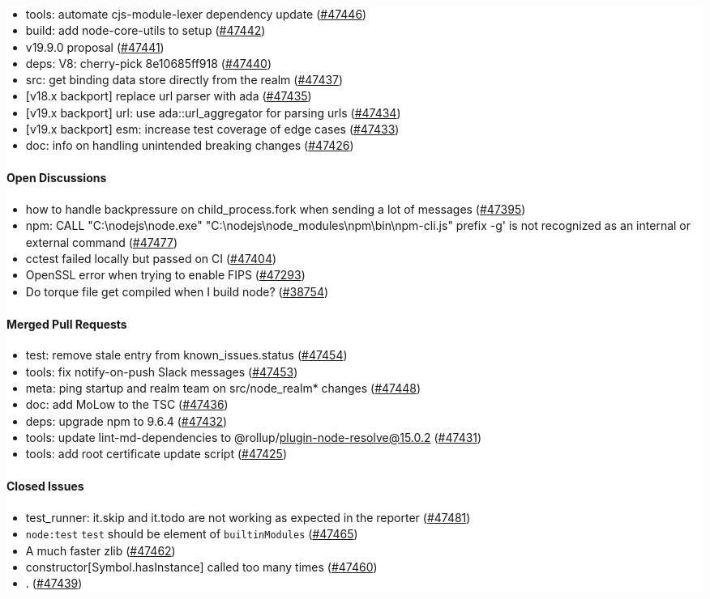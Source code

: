 - tools: automate cjs-module-lexer dependency update ([#47446](https://github.com/nodejs/node/pull/47446))
- build: add node-core-utils to setup ([#47442](https://github.com/nodejs/node/pull/47442))
- v19.9.0 proposal ([#47441](https://github.com/nodejs/node/pull/47441))
- deps: V8: cherry-pick 8e10685ff918 ([#47440](https://github.com/nodejs/node/pull/47440))
- src: get binding data store directly from the realm ([#47437](https://github.com/nodejs/node/pull/47437))
- [v18.x backport] replace url parser with ada ([#47435](https://github.com/nodejs/node/pull/47435))
- [v19.x backport] url: use ada::url_aggregator for parsing urls ([#47434](https://github.com/nodejs/node/pull/47434))
- [v19.x backport] esm: increase test coverage of edge cases ([#47433](https://github.com/nodejs/node/pull/47433))
- doc: info on handling unintended breaking changes ([#47426](https://github.com/nodejs/node/pull/47426))

#### Open Discussions

- how to handle backpressure on child_process.fork when sending a lot of messages ([#47395](https://github.com/orgs/nodejs/discussions/47395))
- npm: CALL "C:\nodejs\\node.exe" "C:\nodejs\\node_modules\npm\bin\npm-cli.js" prefix -g' is not recognized as an internal or external command ([#47477](https://github.com/orgs/nodejs/discussions/47477))
- cctest failed locally but passed on CI ([#47404](https://github.com/orgs/nodejs/discussions/47404))
- OpenSSL error when trying to enable FIPS ([#47293](https://github.com/orgs/nodejs/discussions/47293))
- Do torque file get compiled when I build node? ([#38754](https://github.com/orgs/nodejs/discussions/38754))

#### Merged Pull Requests

- test: remove stale entry from known_issues.status ([#47454](https://github.com/nodejs/node/pull/47454))
- tools: fix notify-on-push Slack messages ([#47453](https://github.com/nodejs/node/pull/47453))
- meta: ping startup and realm team on src/node_realm* changes ([#47448](https://github.com/nodejs/node/pull/47448))
- doc: add MoLow to the TSC ([#47436](https://github.com/nodejs/node/pull/47436))
- deps: upgrade npm to 9.6.4 ([#47432](https://github.com/nodejs/node/pull/47432))
- tools: update lint-md-dependencies to @rollup/plugin-node-resolve@15.0.2 ([#47431](https://github.com/nodejs/node/pull/47431))
- tools: add root certificate update script ([#47425](https://github.com/nodejs/node/pull/47425))

#### Closed Issues

- test_runner: it.skip and it.todo are not working as expected in the reporter ([#47481](https://github.com/nodejs/node/issues/47481))
- `node:test` `test` should be element of `builtinModules` ([#47465](https://github.com/nodejs/node/issues/47465))
- A much faster zlib ([#47462](https://github.com/nodejs/node/issues/47462))
- constructor[Symbol.hasInstance] called too many times ([#47460](https://github.com/nodejs/node/issues/47460))
- . ([#47439](https://github.com/nodejs/node/issues/47439))
